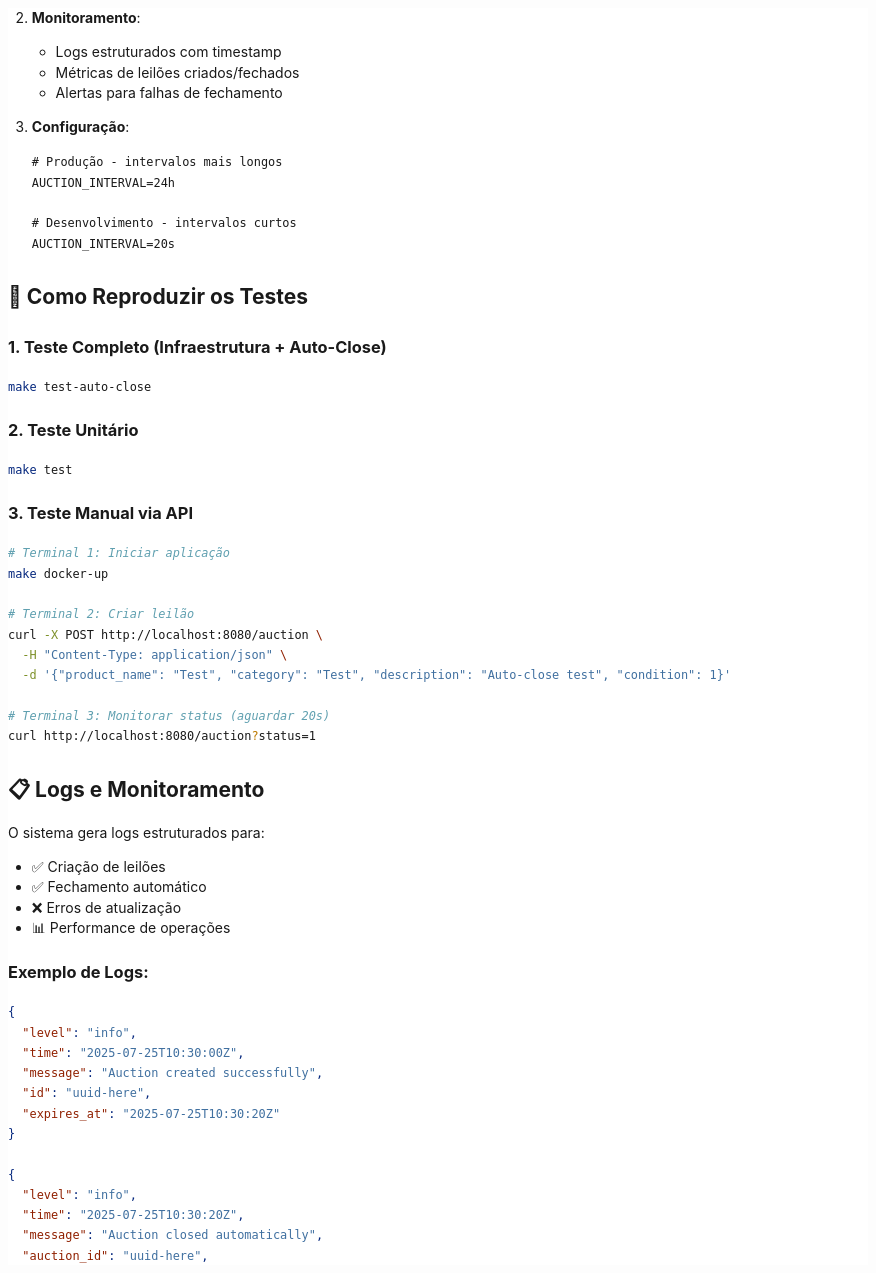 2. **Monitoramento**:
   - Logs estruturados com timestamp
   - Métricas de leilões criados/fechados
   - Alertas para falhas de fechamento

3. **Configuração**:
   ```env
   # Produção - intervalos mais longos
   AUCTION_INTERVAL=24h
   
   # Desenvolvimento - intervalos curtos  
   AUCTION_INTERVAL=20s
   ```

## 🧪 Como Reproduzir os Testes

### 1. Teste Completo (Infraestrutura + Auto-Close)
```bash
make test-auto-close
```

### 2. Teste Unitário
```bash
make test
```

### 3. Teste Manual via API
```bash
# Terminal 1: Iniciar aplicação
make docker-up

# Terminal 2: Criar leilão
curl -X POST http://localhost:8080/auction \
  -H "Content-Type: application/json" \
  -d '{"product_name": "Test", "category": "Test", "description": "Auto-close test", "condition": 1}'

# Terminal 3: Monitorar status (aguardar 20s)
curl http://localhost:8080/auction?status=1
```

## 📋 Logs e Monitoramento

O sistema gera logs estruturados para:
- ✅ Criação de leilões
- ✅ Fechamento automático
- ❌ Erros de atualização
- 📊 Performance de operações

### Exemplo de Logs:
```json
{
  "level": "info",
  "time": "2025-07-25T10:30:00Z",
  "message": "Auction created successfully",
  "id": "uuid-here",
  "expires_at": "2025-07-25T10:30:20Z"
}

{
  "level": "info",
  "time": "2025-07-25T10:30:20Z", 
  "message": "Auction closed automatically",
  "auction_id": "uuid-here",
```